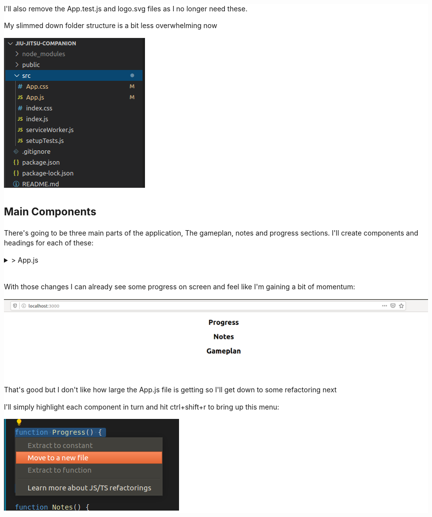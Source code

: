 I'll also remove the App.test.js and logo.svg files as I no longer need these.

My slimmed down folder structure is a bit less overwhelming now

![Folder structure after removing some starter code and files](slim-folders.png)

## Main Components

There's going to be three main parts of the application, The gameplan, notes and progress sections. I'll create components and headings for each of these:

<details><summary>> 
App.js <br/><br/>
</summary></details>

With those changes I can already see some progress on screen and feel like I'm gaining a bit of momentum:

![Headings for Progress, Notes, and Gameplan sections of the app rendered on screen in browser window](headings.png)

That's good but I don't like how large the App.js file is getting so I'll get down to some refactoring next

I'll simply highlight each component in turn and hit ctrl+shift+r to bring up this menu:

![Visual Studio Code refactoring menu](refactor-move-to-file.png)
